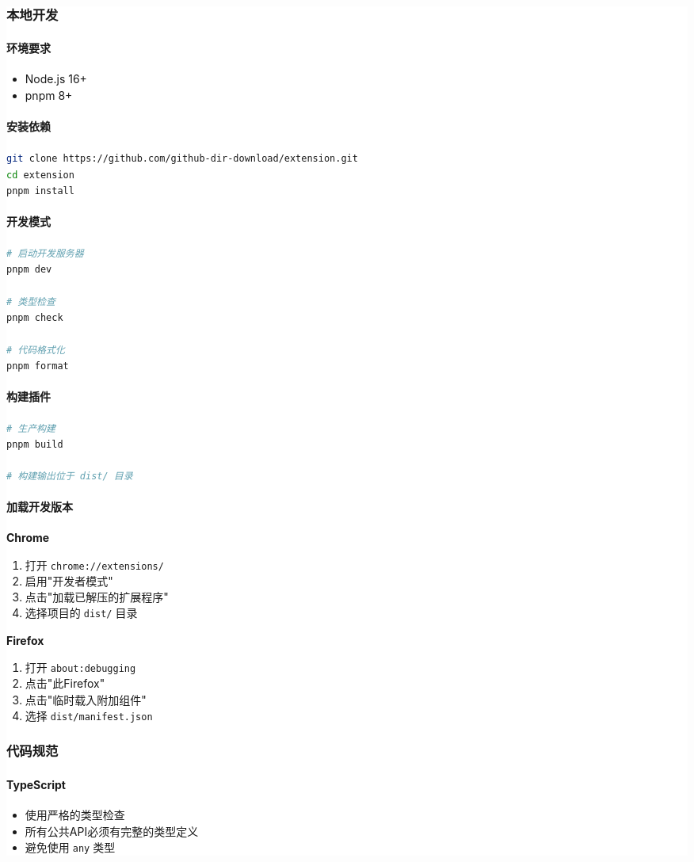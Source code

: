 ### 本地开发

#### 环境要求
- Node.js 16+
- pnpm 8+

#### 安装依赖
```bash
git clone https://github.com/github-dir-download/extension.git
cd extension
pnpm install
```

#### 开发模式
```bash
# 启动开发服务器
pnpm dev

# 类型检查
pnpm check

# 代码格式化
pnpm format
```

#### 构建插件
```bash
# 生产构建
pnpm build

# 构建输出位于 dist/ 目录
```

#### 加载开发版本

**Chrome**
1. 打开 `chrome://extensions/`
2. 启用"开发者模式"
3. 点击"加载已解压的扩展程序"
4. 选择项目的 `dist/` 目录

**Firefox**
1. 打开 `about:debugging`
2. 点击"此Firefox"
3. 点击"临时载入附加组件"
4. 选择 `dist/manifest.json`

### 代码规范

#### TypeScript
- 使用严格的类型检查
- 所有公共API必须有完整的类型定义
- 避免使用 `any` 类型
